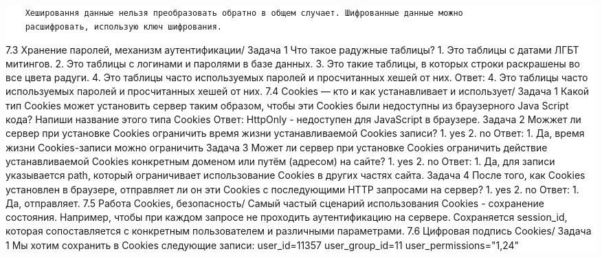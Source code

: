         Хешировання данные нельзя преобразовать обратно в общем случает. Шифрованные данные можно
        расшифровать, использую ключ шифрования.
   7.3 Хранение паролей, механизм аутентификации/
    Задача 1
      Что такое радужные таблицы?
      1. Это таблицы с датами ЛГБТ митингов.
      2. Это таблицы с логинами и паролями в базе данных.
      3. Это такие таблицы, в которых строки раскрашены во все цвета радуги.
      4. Это таблицы часто используемых паролей и просчитанных хешей от них.
        Ответ:
        4. Это таблицы часто используемых паролей и просчитанных хешей от них.
   7.4 Cookies — кто и как устанавливает и использует/
    Задача 1
      Какой тип Cookies может установить сервер таким образом, чтобы эти Cookies были недоступны из
       браузерного Java Script кода? Напиши название этого типа Cookies
        Ответ:
        HttpOnly - недоступен для JavaScript в браузере.
    Задача 2
      Можжет ли сервер при установке Cookies ограничить время жизни устанавливаемой Cookies записи?
      1. yes
      2. no
        Ответ:
        1. Да, время жизни Cookies-записи можно ограничить
    Задача 3
      Может ли сервер при установке Cookies ограничить действие устанавливаемой Cookies конкретным доменом
      или путём (адресом) на сайте?
      1. yes
      2. no
        Ответ:
        1. Да, для записи указывается path, который ограничивает использование Cookies в других частях сайта.
    Задача 4
      После того, как Cookies установлен в браузере, отправляет ли он эти Cookies с последующими HTTP
      запросами на сервер?
      1. yes
      2. no
        Ответ:
        1. Да, отправляет.
   7.5 Работа Cookies, безопасность/
     Самый частый сценарий использования Cookies - сохранение состояния. Например, чтобы при каждом запросе
     не проходить аутентификацию на сервере. Сохраняется session_id, которая сопоставляется с конкретным
     пользователем и различными параметрами.
   7.6 Цифровая подпись Cookies/
    Задача 1
      Мы хотим сохранить в Cookies следующие записи:
       user_id=11357
       user_group_id=11
       user_permissions="1,24"
